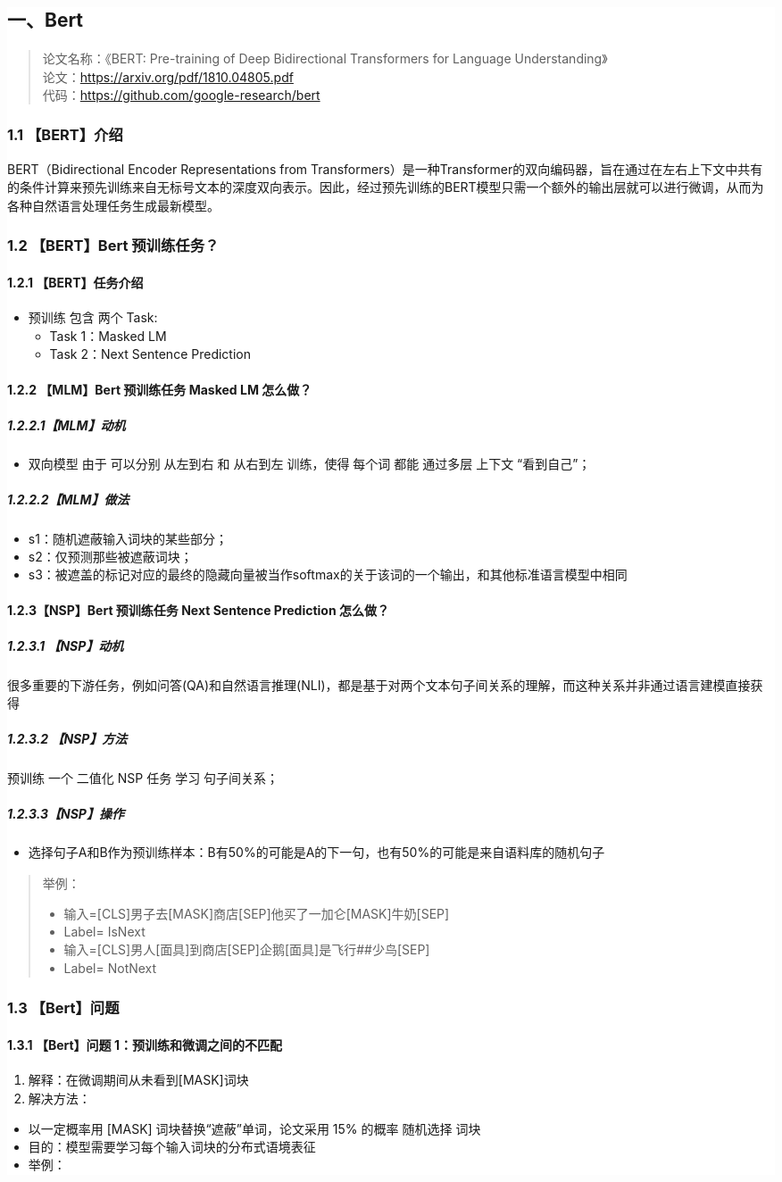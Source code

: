 
## 一、Bert

> 论文名称：《BERT: Pre-training of Deep Bidirectional Transformers for Language Understanding》</br>
> 论文：https://arxiv.org/pdf/1810.04805.pdf </br>
> 代码：https://github.com/google-research/bert</br>

### 1.1 【BERT】介绍

BERT（Bidirectional Encoder Representations from Transformers）是一种Transformer的双向编码器，旨在通过在左右上下文中共有的条件计算来预先训练来自无标号文本的深度双向表示。因此，经过预先训练的BERT模型只需一个额外的输出层就可以进行微调，从而为各种自然语言处理任务生成最新模型。

### 1.2 【BERT】Bert 预训练任务？

#### 1.2.1 【BERT】任务介绍

- 预训练 包含 两个 Task:
  - Task 1：Masked LM
  - Task 2：Next Sentence Prediction

#### 1.2.2 【MLM】Bert 预训练任务 Masked LM 怎么做？

##### 1.2.2.1【MLM】动机
- 双向模型 由于 可以分别 从左到右 和 从右到左 训练，使得 每个词 都能 通过多层 上下文 “看到自己”；

#####  1.2.2.2【MLM】做法
-  s1：随机遮蔽输入词块的某些部分；
-  s2：仅预测那些被遮蔽词块；
-  s3：被遮盖的标记对应的最终的隐藏向量被当作softmax的关于该词的一个输出，和其他标准语言模型中相同

#### 1.2.3【NSP】Bert 预训练任务 Next Sentence Prediction 怎么做？

#####  1.2.3.1 【NSP】动机

很多重要的下游任务，例如问答(QA)和自然语言推理(NLI)，都是基于对两个文本句子间关系的理解，而这种关系并非通过语言建模直接获得

#####  1.2.3.2 【NSP】方法

预训练 一个 二值化 NSP 任务 学习 句子间关系；

#####  1.2.3.3【NSP】操作
- 选择句子A和B作为预训练样本：B有50%的可能是A的下一句，也有50%的可能是来自语料库的随机句子
> 举例：</br>
> - 输入=[CLS]男子去[MASK]商店[SEP]他买了一加仑[MASK]牛奶[SEP] </br>
> - Label= IsNext </br>
> - 输入=[CLS]男人[面具]到商店[SEP]企鹅[面具]是飞行##少鸟[SEP] </br>
> - Label= NotNext </br>

### 1.3 【Bert】问题

#### 1.3.1 【Bert】问题 1：预训练和微调之间的不匹配
1. 解释：在微调期间从未看到[MASK]词块
2. 解决方法：
- 以一定概率用 [MASK] 词块替换“遮蔽”单词，论文采用 15% 的概率 随机选择 词块
- 目的：模型需要学习每个输入词块的分布式语境表征
- 举例：
